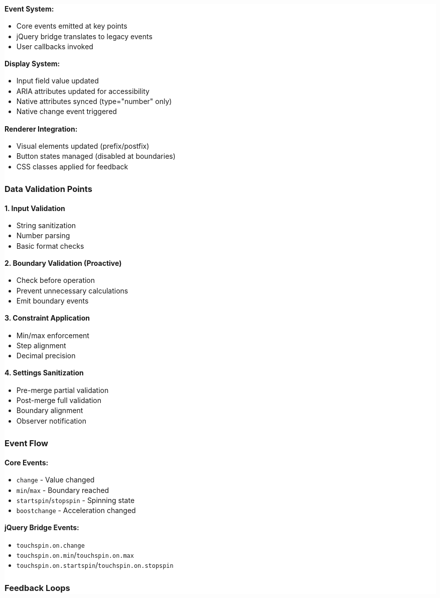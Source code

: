 **Event System:**
- Core events emitted at key points
- jQuery bridge translates to legacy events
- User callbacks invoked

**Display System:**
- Input field value updated
- ARIA attributes updated for accessibility
- Native attributes synced (type="number" only)
- Native change event triggered

**Renderer Integration:**
- Visual elements updated (prefix/postfix)
- Button states managed (disabled at boundaries)
- CSS classes applied for feedback

### Data Validation Points

**1. Input Validation**
- String sanitization
- Number parsing
- Basic format checks

**2. Boundary Validation (Proactive)**
- Check before operation
- Prevent unnecessary calculations
- Emit boundary events

**3. Constraint Application**
- Min/max enforcement
- Step alignment
- Decimal precision

**4. Settings Sanitization**
- Pre-merge partial validation
- Post-merge full validation
- Boundary alignment
- Observer notification

### Event Flow

**Core Events:**
- `change` - Value changed
- `min`/`max` - Boundary reached
- `startspin`/`stopspin` - Spinning state
- `boostchange` - Acceleration changed

**jQuery Bridge Events:**
- `touchspin.on.change`
- `touchspin.on.min`/`touchspin.on.max`
- `touchspin.on.startspin`/`touchspin.on.stopspin`

### Feedback Loops
